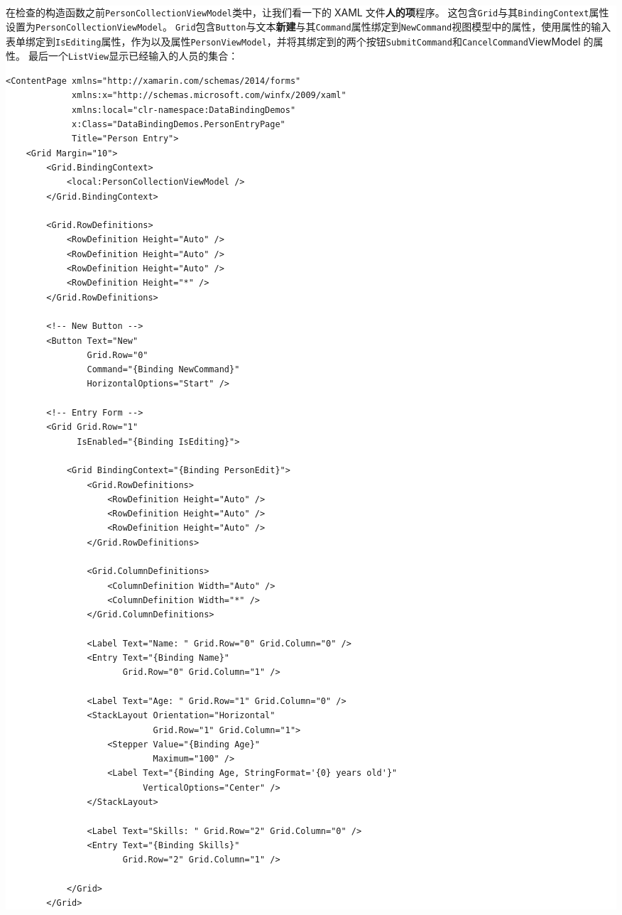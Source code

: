 在检查的构造函数之前`PersonCollectionViewModel`类中，让我们看一下的 XAML 文件**人的项**程序。 这包含`Grid`与其`BindingContext`属性设置为`PersonCollectionViewModel`。 `Grid`包含`Button`与文本**新建**与其`Command`属性绑定到`NewCommand`视图模型中的属性，使用属性的输入表单绑定到`IsEditing`属性，作为以及属性`PersonViewModel`，并将其绑定到的两个按钮`SubmitCommand`和`CancelCommand`ViewModel 的属性。 最后一个`ListView`显示已经输入的人员的集合：

```xaml
<ContentPage xmlns="http://xamarin.com/schemas/2014/forms"
             xmlns:x="http://schemas.microsoft.com/winfx/2009/xaml"
             xmlns:local="clr-namespace:DataBindingDemos"
             x:Class="DataBindingDemos.PersonEntryPage"
             Title="Person Entry">
    <Grid Margin="10">
        <Grid.BindingContext>
            <local:PersonCollectionViewModel />
        </Grid.BindingContext>
        
        <Grid.RowDefinitions>
            <RowDefinition Height="Auto" />
            <RowDefinition Height="Auto" />
            <RowDefinition Height="Auto" />
            <RowDefinition Height="*" />
        </Grid.RowDefinitions>

        <!-- New Button -->
        <Button Text="New"
                Grid.Row="0"
                Command="{Binding NewCommand}"
                HorizontalOptions="Start" />

        <!-- Entry Form -->
        <Grid Grid.Row="1"
              IsEnabled="{Binding IsEditing}">
            
            <Grid BindingContext="{Binding PersonEdit}">
                <Grid.RowDefinitions>
                    <RowDefinition Height="Auto" />
                    <RowDefinition Height="Auto" />
                    <RowDefinition Height="Auto" />
                </Grid.RowDefinitions>

                <Grid.ColumnDefinitions>
                    <ColumnDefinition Width="Auto" />
                    <ColumnDefinition Width="*" />
                </Grid.ColumnDefinitions>

                <Label Text="Name: " Grid.Row="0" Grid.Column="0" />
                <Entry Text="{Binding Name}" 
                       Grid.Row="0" Grid.Column="1" />

                <Label Text="Age: " Grid.Row="1" Grid.Column="0" />
                <StackLayout Orientation="Horizontal" 
                             Grid.Row="1" Grid.Column="1">
                    <Stepper Value="{Binding Age}"
                             Maximum="100" />
                    <Label Text="{Binding Age, StringFormat='{0} years old'}"
                           VerticalOptions="Center" />
                </StackLayout>

                <Label Text="Skills: " Grid.Row="2" Grid.Column="0" />
                <Entry Text="{Binding Skills}"
                       Grid.Row="2" Grid.Column="1" />

            </Grid>
        </Grid>
```